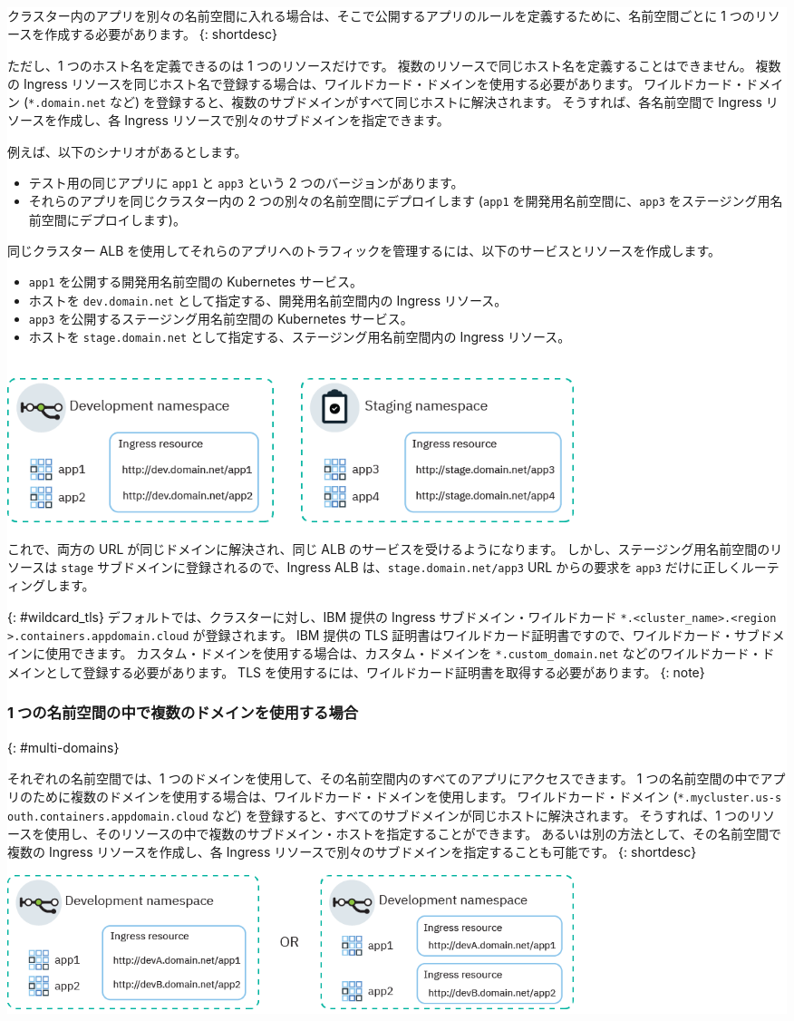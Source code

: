 クラスター内のアプリを別々の名前空間に入れる場合は、そこで公開するアプリのルールを定義するために、名前空間ごとに 1 つのリソースを作成する必要があります。
{: shortdesc}

ただし、1 つのホスト名を定義できるのは 1 つのリソースだけです。 複数のリソースで同じホスト名を定義することはできません。 複数の Ingress リソースを同じホスト名で登録する場合は、ワイルドカード・ドメインを使用する必要があります。 ワイルドカード・ドメイン (`*.domain.net` など) を登録すると、複数のサブドメインがすべて同じホストに解決されます。 そうすれば、各名前空間で Ingress リソースを作成し、各 Ingress リソースで別々のサブドメインを指定できます。

例えば、以下のシナリオがあるとします。
* テスト用の同じアプリに `app1` と `app3` という 2 つのバージョンがあります。
* それらのアプリを同じクラスター内の 2 つの別々の名前空間にデプロイします (`app1` を開発用名前空間に、`app3` をステージング用名前空間にデプロイします)。

同じクラスター ALB を使用してそれらのアプリへのトラフィックを管理するには、以下のサービスとリソースを作成します。
* `app1` を公開する開発用名前空間の Kubernetes サービス。
* ホストを `dev.domain.net` として指定する、開発用名前空間内の Ingress リソース。
* `app3` を公開するステージング用名前空間の Kubernetes サービス。
* ホストを `stage.domain.net` として指定する、ステージング用名前空間内の Ingress リソース。
</br>
<img src="images/cs_ingress_multi_ns.png" width="625" alt="名前空間内の 1 つ以上のリソースでサブドメインを使用する" style="width:625px; border-style: none"/>


これで、両方の URL が同じドメインに解決され、同じ ALB のサービスを受けるようになります。 しかし、ステージング用名前空間のリソースは `stage` サブドメインに登録されるので、Ingress ALB は、`stage.domain.net/app3` URL からの要求を `app3` だけに正しくルーティングします。

{: #wildcard_tls}
デフォルトでは、クラスターに対し、IBM 提供の Ingress サブドメイン・ワイルドカード `*.<cluster_name>.<region>.containers.appdomain.cloud` が登録されます。 IBM 提供の TLS 証明書はワイルドカード証明書ですので、ワイルドカード・サブドメインに使用できます。 カスタム・ドメインを使用する場合は、カスタム・ドメインを `*.custom_domain.net` などのワイルドカード・ドメインとして登録する必要があります。 TLS を使用するには、ワイルドカード証明書を取得する必要があります。
{: note}

### 1 つの名前空間の中で複数のドメインを使用する場合
{: #multi-domains}

それぞれの名前空間では、1 つのドメインを使用して、その名前空間内のすべてのアプリにアクセスできます。 1 つの名前空間の中でアプリのために複数のドメインを使用する場合は、ワイルドカード・ドメインを使用します。 ワイルドカード・ドメイン (`*.mycluster.us-south.containers.appdomain.cloud` など) を登録すると、すべてのサブドメインが同じホストに解決されます。 そうすれば、1 つのリソースを使用し、そのリソースの中で複数のサブドメイン・ホストを指定することができます。 あるいは別の方法として、その名前空間で複数の Ingress リソースを作成し、各 Ingress リソースで別々のサブドメインを指定することも可能です。
{: shortdesc}

<img src="images/cs_ingress_single_ns_multi_subs.png" width="625" alt="名前空間ごとに 1 つのリソースが必要です。" style="width:625px; border-style: none"/>
